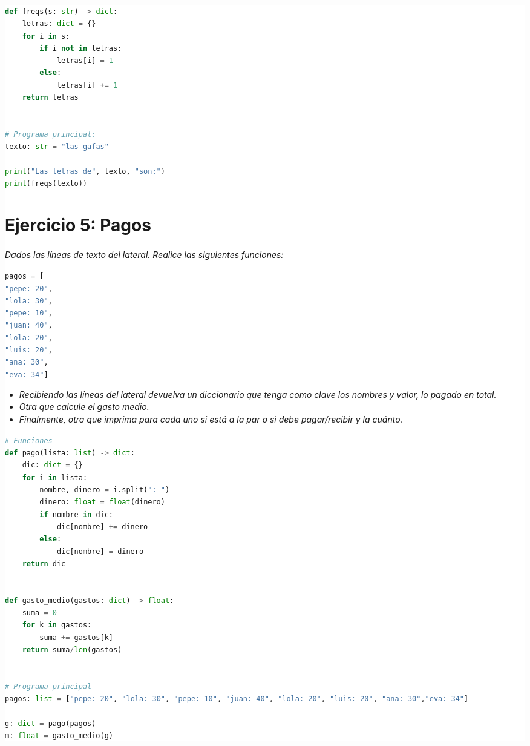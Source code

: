 ```python
def freqs(s: str) -> dict:
    letras: dict = {}
    for i in s:
        if i not in letras:
            letras[i] = 1
        else:
            letras[i] += 1
    return letras


# Programa principal:
texto: str = "las gafas"

print("Las letras de", texto, "son:")
print(freqs(texto))
```

# Ejercicio 5: Pagos
*Dados las líneas de texto del lateral. Realice las siguientes funciones:*
```python
pagos = [
"pepe: 20",
"lola: 30",
"pepe: 10",
"juan: 40",
"lola: 20",
"luis: 20",
"ana: 30",
"eva: 34"]
```
* *Recibiendo las líneas del lateral devuelva un diccionario que tenga como clave los nombres y valor, lo pagado en total.*
* *Otra que calcule el gasto medio.*
* *Finalmente, otra que imprima para cada uno si está a la par o si debe pagar/recibir y la cuánto.*

```python
# Funciones
def pago(lista: list) -> dict:
    dic: dict = {}
    for i in lista:
        nombre, dinero = i.split(": ")
        dinero: float = float(dinero)
        if nombre in dic:
            dic[nombre] += dinero
        else:
            dic[nombre] = dinero
    return dic


def gasto_medio(gastos: dict) -> float:
    suma = 0
    for k in gastos:
        suma += gastos[k]
    return suma/len(gastos)


# Programa principal
pagos: list = ["pepe: 20", "lola: 30", "pepe: 10", "juan: 40", "lola: 20", "luis: 20", "ana: 30","eva: 34"]

g: dict = pago(pagos)
m: float = gasto_medio(g)
```